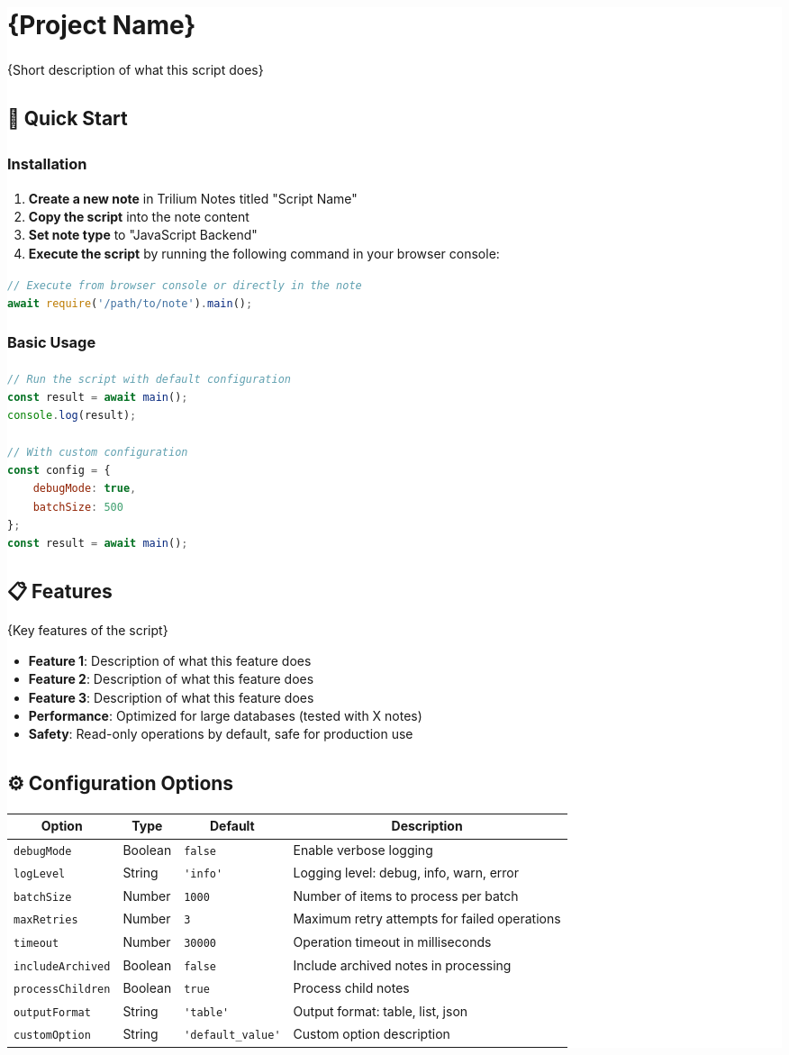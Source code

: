 # {Project Name}

{Short description of what this script does}

## 🚀 Quick Start

### Installation

1. **Create a new note** in Trilium Notes titled "Script Name"
2. **Copy the script** into the note content
3. **Set note type** to "JavaScript Backend"
4. **Execute the script** by running the following command in your browser console:

```javascript
// Execute from browser console or directly in the note
await require('/path/to/note').main();
```

### Basic Usage

```javascript
// Run the script with default configuration
const result = await main();
console.log(result);

// With custom configuration
const config = {
    debugMode: true,
    batchSize: 500
};
const result = await main();
```

## 📋 Features

{Key features of the script}

- **Feature 1**: Description of what this feature does
- **Feature 2**: Description of what this feature does
- **Feature 3**: Description of what this feature does
- **Performance**: Optimized for large databases (tested with X notes)
- **Safety**: Read-only operations by default, safe for production use

## ⚙️ Configuration Options

| Option | Type | Default | Description |
|--------|------|---------|-------------|
| `debugMode` | Boolean | `false` | Enable verbose logging |
| `logLevel` | String | `'info'` | Logging level: debug, info, warn, error |
| `batchSize` | Number | `1000` | Number of items to process per batch |
| `maxRetries` | Number | `3` | Maximum retry attempts for failed operations |
| `timeout` | Number | `30000` | Operation timeout in milliseconds |
| `includeArchived` | Boolean | `false` | Include archived notes in processing |
| `processChildren` | Boolean | `true` | Process child notes |
| `outputFormat` | String | `'table'` | Output format: table, list, json |
| `customOption` | String | `'default_value'` | Custom option description |
